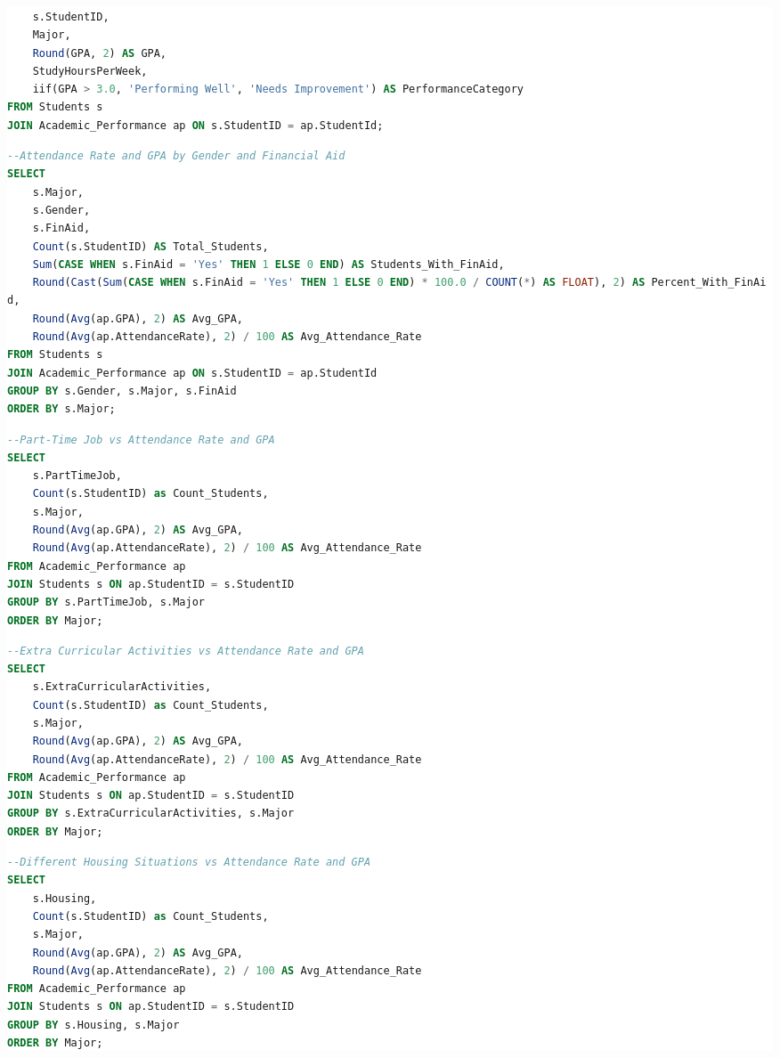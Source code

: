 ```sql
    s.StudentID,
    Major,
    Round(GPA, 2) AS GPA,
    StudyHoursPerWeek,
    iif(GPA > 3.0, 'Performing Well', 'Needs Improvement') AS PerformanceCategory
FROM Students s
JOIN Academic_Performance ap ON s.StudentID = ap.StudentId;
```
```sql
--Attendance Rate and GPA by Gender and Financial Aid
SELECT 
    s.Major,
    s.Gender,
    s.FinAid,
    Count(s.StudentID) AS Total_Students,
    Sum(CASE WHEN s.FinAid = 'Yes' THEN 1 ELSE 0 END) AS Students_With_FinAid,
    Round(Cast(Sum(CASE WHEN s.FinAid = 'Yes' THEN 1 ELSE 0 END) * 100.0 / COUNT(*) AS FLOAT), 2) AS Percent_With_FinAid,
    Round(Avg(ap.GPA), 2) AS Avg_GPA,
    Round(Avg(ap.AttendanceRate), 2) / 100 AS Avg_Attendance_Rate
FROM Students s
JOIN Academic_Performance ap ON s.StudentID = ap.StudentId
GROUP BY s.Gender, s.Major, s.FinAid
ORDER BY s.Major;
```
```sql
--Part-Time Job vs Attendance Rate and GPA
SELECT
    s.PartTimeJob,
    Count(s.StudentID) as Count_Students,
    s.Major,
    Round(Avg(ap.GPA), 2) AS Avg_GPA,
    Round(Avg(ap.AttendanceRate), 2) / 100 AS Avg_Attendance_Rate
FROM Academic_Performance ap
JOIN Students s ON ap.StudentID = s.StudentID
GROUP BY s.PartTimeJob, s.Major
ORDER BY Major;
```
```sql
--Extra Curricular Activities vs Attendance Rate and GPA
SELECT
    s.ExtraCurricularActivities,
    Count(s.StudentID) as Count_Students,
    s.Major,
    Round(Avg(ap.GPA), 2) AS Avg_GPA,
    Round(Avg(ap.AttendanceRate), 2) / 100 AS Avg_Attendance_Rate
FROM Academic_Performance ap
JOIN Students s ON ap.StudentID = s.StudentID
GROUP BY s.ExtraCurricularActivities, s.Major
ORDER BY Major;
```
```sql
--Different Housing Situations vs Attendance Rate and GPA
SELECT
    s.Housing,
    Count(s.StudentID) as Count_Students,
    s.Major,
    Round(Avg(ap.GPA), 2) AS Avg_GPA,
    Round(Avg(ap.AttendanceRate), 2) / 100 AS Avg_Attendance_Rate 
FROM Academic_Performance ap
JOIN Students s ON ap.StudentID = s.StudentID
GROUP BY s.Housing, s.Major
ORDER BY Major;
```
```sql
```